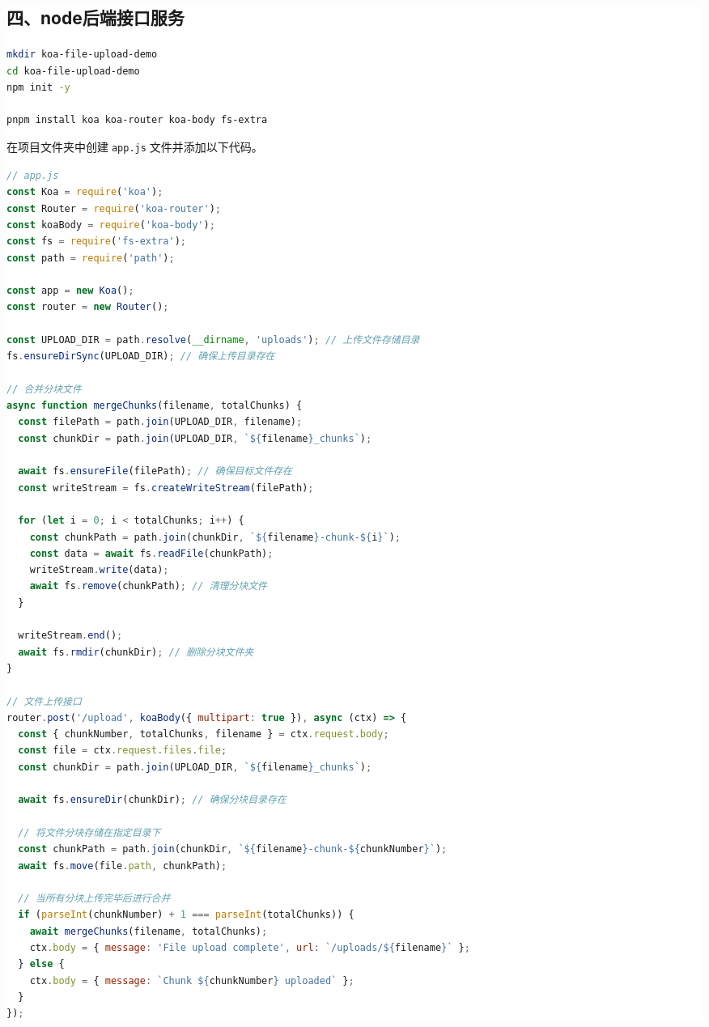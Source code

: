 ## 四、node后端接口服务
```bash
mkdir koa-file-upload-demo
cd koa-file-upload-demo
npm init -y

pnpm install koa koa-router koa-body fs-extra
```

在项目文件夹中创建 `app.js` 文件并添加以下代码。

```javascript
// app.js
const Koa = require('koa');
const Router = require('koa-router');
const koaBody = require('koa-body');
const fs = require('fs-extra');
const path = require('path');

const app = new Koa();
const router = new Router();

const UPLOAD_DIR = path.resolve(__dirname, 'uploads'); // 上传文件存储目录
fs.ensureDirSync(UPLOAD_DIR); // 确保上传目录存在

// 合并分块文件
async function mergeChunks(filename, totalChunks) {
  const filePath = path.join(UPLOAD_DIR, filename);
  const chunkDir = path.join(UPLOAD_DIR, `${filename}_chunks`);

  await fs.ensureFile(filePath); // 确保目标文件存在
  const writeStream = fs.createWriteStream(filePath);

  for (let i = 0; i < totalChunks; i++) {
    const chunkPath = path.join(chunkDir, `${filename}-chunk-${i}`);
    const data = await fs.readFile(chunkPath);
    writeStream.write(data);
    await fs.remove(chunkPath); // 清理分块文件
  }

  writeStream.end();
  await fs.rmdir(chunkDir); // 删除分块文件夹
}

// 文件上传接口
router.post('/upload', koaBody({ multipart: true }), async (ctx) => {
  const { chunkNumber, totalChunks, filename } = ctx.request.body;
  const file = ctx.request.files.file;
  const chunkDir = path.join(UPLOAD_DIR, `${filename}_chunks`);

  await fs.ensureDir(chunkDir); // 确保分块目录存在

  // 将文件分块存储在指定目录下
  const chunkPath = path.join(chunkDir, `${filename}-chunk-${chunkNumber}`);
  await fs.move(file.path, chunkPath);

  // 当所有分块上传完毕后进行合并
  if (parseInt(chunkNumber) + 1 === parseInt(totalChunks)) {
    await mergeChunks(filename, totalChunks);
    ctx.body = { message: 'File upload complete', url: `/uploads/${filename}` };
  } else {
    ctx.body = { message: `Chunk ${chunkNumber} uploaded` };
  }
});
```